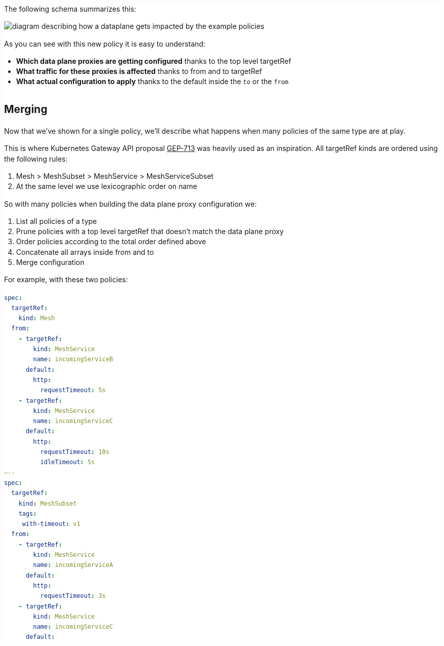 The following schema summarizes this:

![diagram describing how a dataplane gets impacted by the example policies](/assets/images/blog/policy2_diagram.png)

As you can see with this new policy it is easy to understand:

- **Which data plane proxies are getting configured** thanks to the top level targetRef
- **What traffic for these proxies is affected** thanks to from and to targetRef
- **What actual configuration to apply** thanks to the default inside the `to` or the `from`

## Merging


Now that we’ve shown for a single policy, we’ll describe what happens when many policies of the same type are at play.

This is where Kubernetes Gateway API proposal [GEP-713](https://gateway-api.sigs.k8s.io/geps/gep-713/) was heavily used as an inspiration.
All targetRef kinds are ordered using the following rules:

1. Mesh > MeshSubset > MeshService > MeshServiceSubset
2. At the same level we use lexicographic order on name

So with many policies when building the data plane proxy configuration we:
1. List all policies of a type
2. Prune policies with a top level targetRef that doesn’t match the data plane proxy
3. Order policies according to the total order defined above
4. Concatenate all arrays inside from and to
5. Merge configuration

For example, with these two policies:

```yaml
spec:
  targetRef:
    kind: Mesh
  from:
    - targetRef:
        kind: MeshService
        name: incomingServiceB
      default:
        http:
          requestTimeout: 5s
    - targetRef:
        kind: MeshService
        name: incomingServiceC
      default:
        http:
          requestTimeout: 10s
          idleTimeout: 5s
—--
spec:
  targetRef:
    kind: MeshSubset
    tags:
     with-timeout: v1 
  from:
    - targetRef:
        kind: MeshService
        name: incomingServiceA
      default:
        http: 
          requestTimeout: 3s
    - targetRef:
        kind: MeshService
        name: incomingServiceC
      default:
```